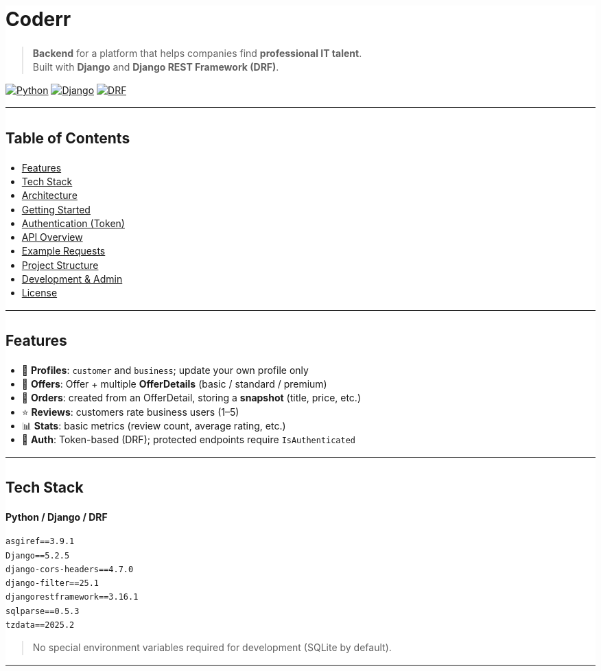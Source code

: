 # Coderr

> **Backend** for a platform that helps companies find **professional IT talent**.  
> Built with **Django** and **Django REST Framework (DRF)**.

[![Python](https://img.shields.io/badge/Python-3.x-blue.svg)](https://www.python.org/)
[![Django](https://img.shields.io/badge/Django-5.2.5-092E20)](https://www.djangoproject.com/)
[![DRF](https://img.shields.io/badge/DRF-3.16.1-ff1709)](https://www.django-rest-framework.org/)

---

## Table of Contents

- [Features](#features)
- [Tech Stack](#tech-stack)
- [Architecture](#architecture)
- [Getting Started](#getting-started)
- [Authentication (Token)](#authentication-token)
- [API Overview](#api-overview)
- [Example Requests](#example-requests)
- [Project Structure](#project-structure)
- [Development & Admin](#development--admin)
- [License](#license)

---

## Features

- 👥 **Profiles**: `customer` and `business`; update your own profile only
- 🧰 **Offers**: Offer + multiple **OfferDetails** (basic / standard / premium)
- 🛒 **Orders**: created from an OfferDetail, storing a **snapshot** (title, price, etc.)
- ⭐ **Reviews**: customers rate business users (1–5)
- 📊 **Stats**: basic metrics (review count, average rating, etc.)
- 🔐 **Auth**: Token-based (DRF); protected endpoints require `IsAuthenticated`

---

## Tech Stack

**Python / Django / DRF**

```
asgiref==3.9.1
Django==5.2.5
django-cors-headers==4.7.0
django-filter==25.1
djangorestframework==3.16.1
sqlparse==0.5.3
tzdata==2025.2
```

> No special environment variables required for development (SQLite by default).

---